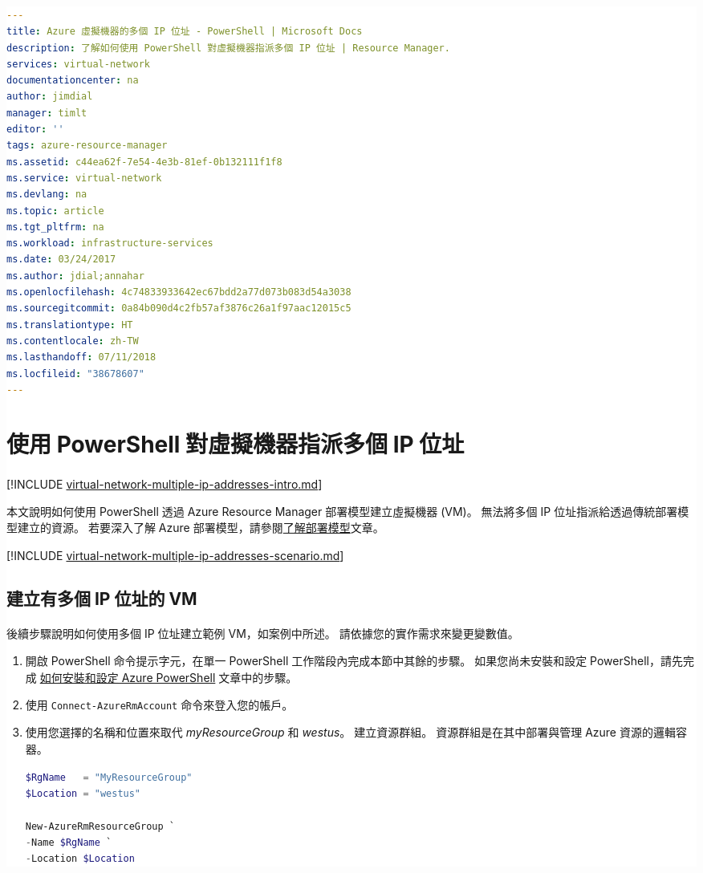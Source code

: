 ```yaml
---
title: Azure 虛擬機器的多個 IP 位址 - PowerShell | Microsoft Docs
description: 了解如何使用 PowerShell 對虛擬機器指派多個 IP 位址 | Resource Manager.
services: virtual-network
documentationcenter: na
author: jimdial
manager: timlt
editor: ''
tags: azure-resource-manager
ms.assetid: c44ea62f-7e54-4e3b-81ef-0b132111f1f8
ms.service: virtual-network
ms.devlang: na
ms.topic: article
ms.tgt_pltfrm: na
ms.workload: infrastructure-services
ms.date: 03/24/2017
ms.author: jdial;annahar
ms.openlocfilehash: 4c74833933642ec67bdd2a77d073b083d54a3038
ms.sourcegitcommit: 0a84b090d4c2fb57af3876c26a1f97aac12015c5
ms.translationtype: HT
ms.contentlocale: zh-TW
ms.lasthandoff: 07/11/2018
ms.locfileid: "38678607"
---
```

# <a name="assign-multiple-ip-addresses-to-virtual-machines-using-powershell"></a>使用 PowerShell 對虛擬機器指派多個 IP 位址

[!INCLUDE [virtual-network-multiple-ip-addresses-intro.md](../../includes/virtual-network-multiple-ip-addresses-intro.md)]

本文說明如何使用 PowerShell 透過 Azure Resource Manager 部署模型建立虛擬機器 (VM)。 無法將多個 IP 位址指派給透過傳統部署模型建立的資源。 若要深入了解 Azure 部署模型，請參閱[了解部署模型](../resource-manager-deployment-model.md)文章。

[!INCLUDE [virtual-network-multiple-ip-addresses-scenario.md](../../includes/virtual-network-multiple-ip-addresses-scenario.md)]

## <a name = "create"></a>建立有多個 IP 位址的 VM

後續步驟說明如何使用多個 IP 位址建立範例 VM，如案例中所述。 請依據您的實作需求來變更變數值。

1. 開啟 PowerShell 命令提示字元，在單一 PowerShell 工作階段內完成本節中其餘的步驟。 如果您尚未安裝和設定 PowerShell，請先完成 [如何安裝和設定 Azure PowerShell](/powershell/azure/overview) 文章中的步驟。
2. 使用 `Connect-AzureRmAccount` 命令來登入您的帳戶。
3. 使用您選擇的名稱和位置來取代 *myResourceGroup* 和 *westus*。 建立資源群組。 資源群組是在其中部署與管理 Azure 資源的邏輯容器。

    ```powershell
    $RgName   = "MyResourceGroup"
    $Location = "westus"

    New-AzureRmResourceGroup `
    -Name $RgName `
    -Location $Location
    ```
